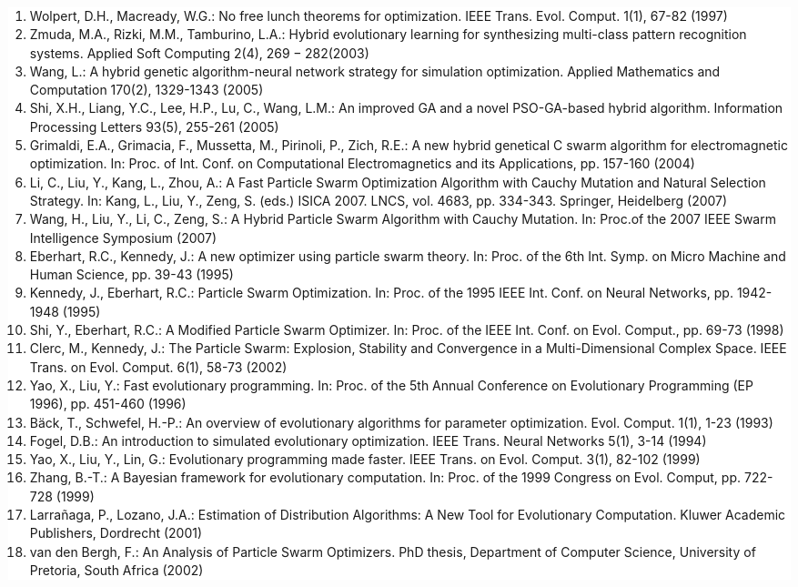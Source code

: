 1. Wolpert, D.H., Macready, W.G.: No free lunch theorems for optimization. IEEE Trans. Evol. Comput. 1(1), 67-82 (1997)
2. Zmuda, M.A., Rizki, M.M., Tamburino, L.A.: Hybrid evolutionary learning for synthesizing multi-class pattern recognition systems. Applied Soft Computing 2(4), $269-282(2003)$
3. Wang, L.: A hybrid genetic algorithm-neural network strategy for simulation optimization. Applied Mathematics and Computation 170(2), 1329-1343 (2005)
4. Shi, X.H., Liang, Y.C., Lee, H.P., Lu, C., Wang, L.M.: An improved GA and a novel PSO-GA-based hybrid algorithm. Information Processing Letters 93(5), 255-261 (2005)
5. Grimaldi, E.A., Grimacia, F., Mussetta, M., Pirinoli, P., Zich, R.E.: A new hybrid genetical C swarm algorithm for electromagnetic optimization. In: Proc. of Int. Conf. on Computational Electromagnetics and its Applications, pp. 157-160 (2004)
6. Li, C., Liu, Y., Kang, L., Zhou, A.: A Fast Particle Swarm Optimization Algorithm with Cauchy Mutation and Natural Selection Strategy. In: Kang, L., Liu, Y., Zeng, S. (eds.) ISICA 2007. LNCS, vol. 4683, pp. 334-343. Springer, Heidelberg (2007)
7. Wang, H., Liu, Y., Li, C., Zeng, S.: A Hybrid Particle Swarm Algorithm with Cauchy Mutation. In: Proc.of the 2007 IEEE Swarm Intelligence Symposium (2007)
8. Eberhart, R.C., Kennedy, J.: A new optimizer using particle swarm theory. In: Proc. of the 6th Int. Symp. on Micro Machine and Human Science, pp. 39-43 (1995)
9. Kennedy, J., Eberhart, R.C.: Particle Swarm Optimization. In: Proc. of the 1995 IEEE Int. Conf. on Neural Networks, pp. 1942-1948 (1995)
10. Shi, Y., Eberhart, R.C.: A Modified Particle Swarm Optimizer. In: Proc. of the IEEE Int. Conf. on Evol. Comput., pp. 69-73 (1998)
11. Clerc, M., Kennedy, J.: The Particle Swarm: Explosion, Stability and Convergence in a Multi-Dimensional Complex Space. IEEE Trans. on Evol. Comput. 6(1), 58-73 (2002)
12. Yao, X., Liu, Y.: Fast evolutionary programming. In: Proc. of the 5th Annual Conference on Evolutionary Programming (EP 1996), pp. 451-460 (1996)
13. Bäck, T., Schwefel, H.-P.: An overview of evolutionary algorithms for parameter optimization. Evol. Comput. 1(1), 1-23 (1993)
14. Fogel, D.B.: An introduction to simulated evolutionary optimization. IEEE Trans. Neural Networks 5(1), 3-14 (1994)
15. Yao, X., Liu, Y., Lin, G.: Evolutionary programming made faster. IEEE Trans. on Evol. Comput. 3(1), 82-102 (1999)
16. Zhang, B.-T.: A Bayesian framework for evolutionary computation. In: Proc. of the 1999 Congress on Evol. Comput, pp. 722-728 (1999)
17. Larrañaga, P., Lozano, J.A.: Estimation of Distribution Algorithms: A New Tool for Evolutionary Computation. Kluwer Academic Publishers, Dordrecht (2001)
18. van den Bergh, F.: An Analysis of Particle Swarm Optimizers. PhD thesis, Department of Computer Science, University of Pretoria, South Africa (2002)